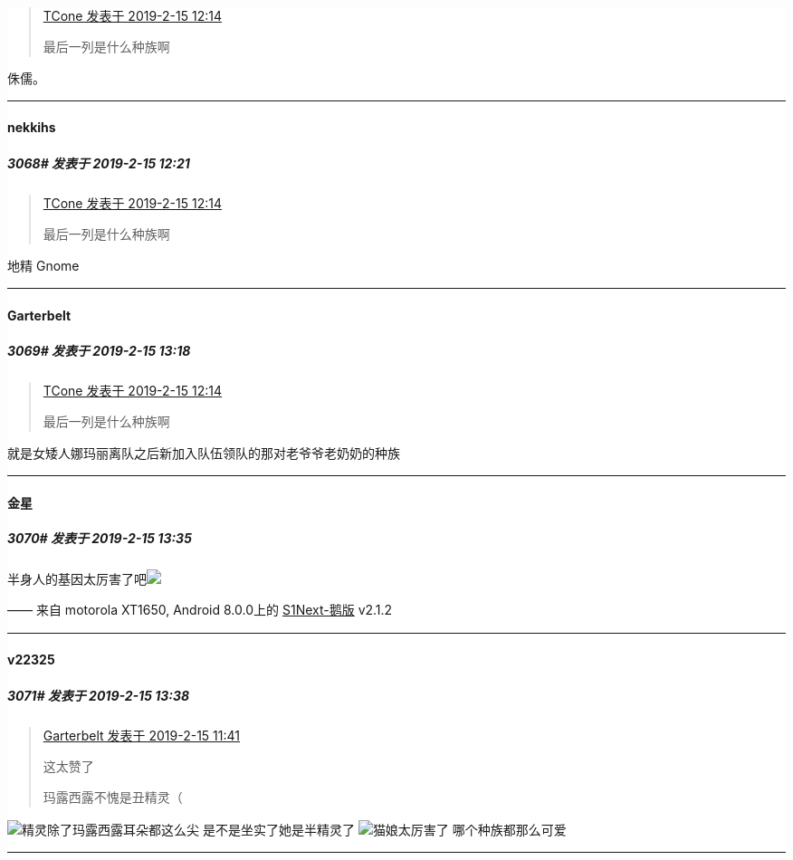 <blockquote><a href="httphttps://bbs.saraba1st.com/2b/forum.php?mod=redirect&amp;goto=findpost&amp;pid=42603458&amp;ptid=1025007" target="_blank">TCone 发表于 2019-2-15 12:14</a>

最后一列是什么种族啊</blockquote>
侏儒。

*****

####  nekkihs  
##### 3068#       发表于 2019-2-15 12:21

<blockquote><a href="httphttps://bbs.saraba1st.com/2b/forum.php?mod=redirect&amp;goto=findpost&amp;pid=42603458&amp;ptid=1025007" target="_blank">TCone 发表于 2019-2-15 12:14</a>

最后一列是什么种族啊</blockquote>
地精 Gnome

*****

####  Garterbelt  
##### 3069#       发表于 2019-2-15 13:18

<blockquote><a href="httphttps://bbs.saraba1st.com/2b/forum.php?mod=redirect&amp;goto=findpost&amp;pid=42603458&amp;ptid=1025007" target="_blank">TCone 发表于 2019-2-15 12:14</a>

最后一列是什么种族啊</blockquote>
就是女矮人娜玛丽离队之后新加入队伍领队的那对老爷爷老奶奶的种族

*****

####  金星  
##### 3070#       发表于 2019-2-15 13:35

半身人的基因太厉害了吧<img src="https://static.saraba1st.com/image/smiley/face2017/068.png" referrerpolicy="no-referrer">

—— 来自 motorola XT1650, Android 8.0.0上的 [S1Next-鹅版](https://github.com/ykrank/S1-Next/releases) v2.1.2

*****

####  v22325  
##### 3071#       发表于 2019-2-15 13:38

<blockquote><a href="httphttps://bbs.saraba1st.com/2b/forum.php?mod=redirect&amp;goto=findpost&amp;pid=42603015&amp;ptid=1025007" target="_blank">Garterbelt 发表于 2019-2-15 11:41</a>

这太赞了

玛露西露不愧是丑精灵（</blockquote>
<img src="https://static.saraba1st.com/image/smiley/face2017/068.png" referrerpolicy="no-referrer">精灵除了玛露西露耳朵都这么尖 是不是坐实了她是半精灵了
<img src="https://static.saraba1st.com/image/smiley/face2017/077.png" referrerpolicy="no-referrer">猫娘太厉害了 哪个种族都那么可爱

*****
